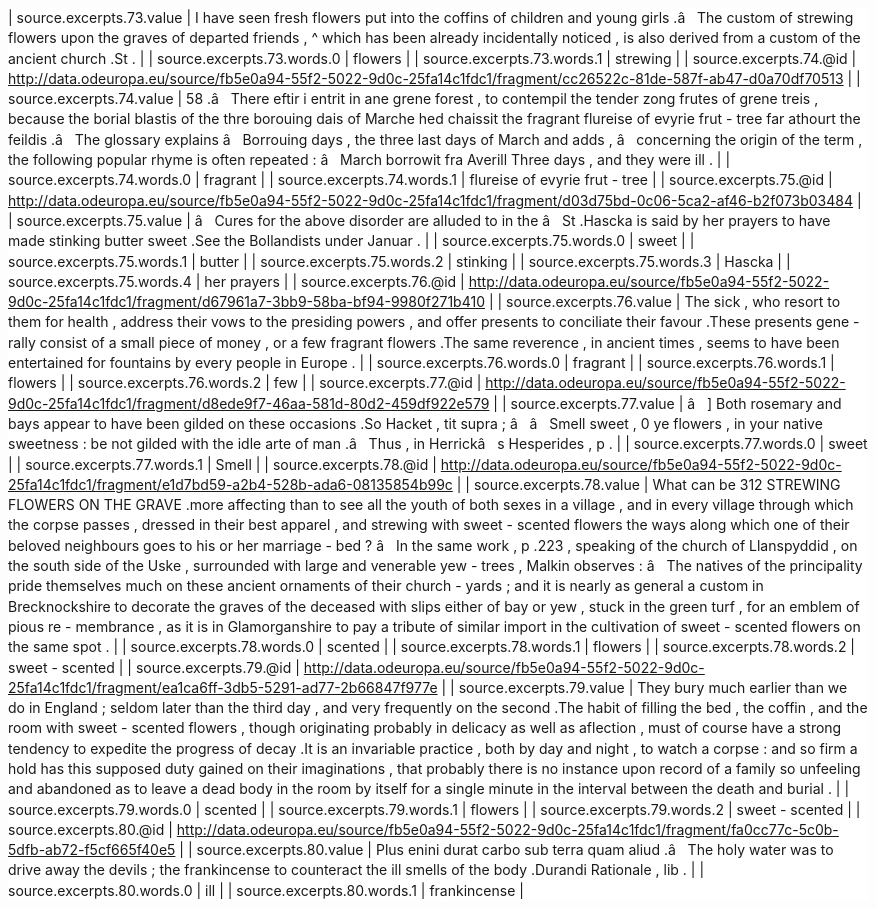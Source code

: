 | source.excerpts.73.value | I have seen fresh flowers put into the coffins of children and young girls .â   The custom of strewing flowers upon the graves of departed friends , ^ which has been already incidentally noticed , is also derived from a custom of the ancient church .St . |
| source.excerpts.73.words.0 | flowers |
| source.excerpts.73.words.1 | strewing |
| source.excerpts.74.@id | http://data.odeuropa.eu/source/fb5e0a94-55f2-5022-9d0c-25fa14c1fdc1/fragment/cc26522c-81de-587f-ab47-d0a70df70513 |
| source.excerpts.74.value | 58 .â   There eftir i entrit in ane grene forest , to contempil the tender zong frutes of grene treis , because the borial blastis of the thre borouing dais of Marche hed chaissit the fragrant flureise of evyrie frut - tree far athourt the feildis .â   The glossary explains â   Borrouing days , the three last days of March and adds , â   concerning the origin of the term , the following popular rhyme is often repeated : â   March borrowit fra Averill Three days , and they were ill . |
| source.excerpts.74.words.0 | fragrant |
| source.excerpts.74.words.1 | flureise of evyrie frut - tree |
| source.excerpts.75.@id | http://data.odeuropa.eu/source/fb5e0a94-55f2-5022-9d0c-25fa14c1fdc1/fragment/d03d75bd-0c06-5ca2-af46-b2f073b03484 |
| source.excerpts.75.value | â   Cures for the above disorder are alluded to in the â   St .Hascka is said by her prayers to have made stinking butter sweet .See the Bollandists under Januar . |
| source.excerpts.75.words.0 | sweet |
| source.excerpts.75.words.1 | butter |
| source.excerpts.75.words.2 | stinking |
| source.excerpts.75.words.3 | Hascka |
| source.excerpts.75.words.4 | her prayers |
| source.excerpts.76.@id | http://data.odeuropa.eu/source/fb5e0a94-55f2-5022-9d0c-25fa14c1fdc1/fragment/d67961a7-3bb9-58ba-bf94-9980f271b410 |
| source.excerpts.76.value | The sick , who resort to them for health , address their vows to the presiding powers , and offer presents to conciliate their favour .These presents gene - rally consist of a small piece of money , or a few fragrant flowers .The same reverence , in ancient times , seems to have been entertained for fountains by every people in Europe . |
| source.excerpts.76.words.0 | fragrant |
| source.excerpts.76.words.1 | flowers |
| source.excerpts.76.words.2 | few |
| source.excerpts.77.@id | http://data.odeuropa.eu/source/fb5e0a94-55f2-5022-9d0c-25fa14c1fdc1/fragment/d8ede9f7-46aa-581d-80d2-459df922e579 |
| source.excerpts.77.value | â   ] Both rosemary and bays appear to have been gilded on these occasions .So Hacket , tit supra ; â   â   Smell sweet , 0 ye flowers , in your native sweetness : be not gilded with the idle arte of man .â   Thus , in Herrickâ   s Hesperides , p . |
| source.excerpts.77.words.0 | sweet |
| source.excerpts.77.words.1 | Smell |
| source.excerpts.78.@id | http://data.odeuropa.eu/source/fb5e0a94-55f2-5022-9d0c-25fa14c1fdc1/fragment/e1d7bd59-a2b4-528b-ada6-08135854b99c |
| source.excerpts.78.value | What can be 312 STREWING FLOWERS ON THE GRAVE .more affecting than to see all the youth of both sexes in a village , and in every village through which the corpse passes , dressed in their best apparel , and strewing with sweet - scented flowers the ways along which one of their beloved neighbours goes to his or her marriage - bed ? â   In the same work , p .223 , speaking of the church of Llanspyddid , on the south side of the Uske , surrounded with large and venerable yew - trees , Malkin observes : â   The natives of the principality pride themselves much on these ancient ornaments of their church - yards ; and it is nearly as general a custom in Brecknockshire to decorate the graves of the deceased with slips either of bay or yew , stuck in the green turf , for an emblem of pious re - membrance , as it is in Glamorganshire to pay a tribute of similar import in the cultivation of sweet - scented flowers on the same spot . |
| source.excerpts.78.words.0 | scented |
| source.excerpts.78.words.1 | flowers |
| source.excerpts.78.words.2 | sweet - scented |
| source.excerpts.79.@id | http://data.odeuropa.eu/source/fb5e0a94-55f2-5022-9d0c-25fa14c1fdc1/fragment/ea1ca6ff-3db5-5291-ad77-2b66847f977e |
| source.excerpts.79.value | They bury much earlier than we do in England ; seldom later than the third day , and very frequently on the second .The habit of filling the bed , the coffin , and the room with sweet - scented flowers , though originating probably in delicacy as well as aflection , must of course have a strong tendency to expedite the progress of decay .It is an invariable practice , both by day and night , to watch a corpse : and so firm a hold has this supposed duty gained on their imaginations , that probably there is no instance upon record of a family so unfeeling and abandoned as to leave a dead body in the room by itself for a single minute in the interval between the death and burial . |
| source.excerpts.79.words.0 | scented |
| source.excerpts.79.words.1 | flowers |
| source.excerpts.79.words.2 | sweet - scented |
| source.excerpts.80.@id | http://data.odeuropa.eu/source/fb5e0a94-55f2-5022-9d0c-25fa14c1fdc1/fragment/fa0cc77c-5c0b-5dfb-ab72-f5cf665f40e5 |
| source.excerpts.80.value | Plus enini durat carbo sub terra quam aliud .â   The holy water was to drive away the devils ; the frankincense to counteract the ill smells of the body .Durandi Rationale , lib . |
| source.excerpts.80.words.0 | ill |
| source.excerpts.80.words.1 | frankincense |